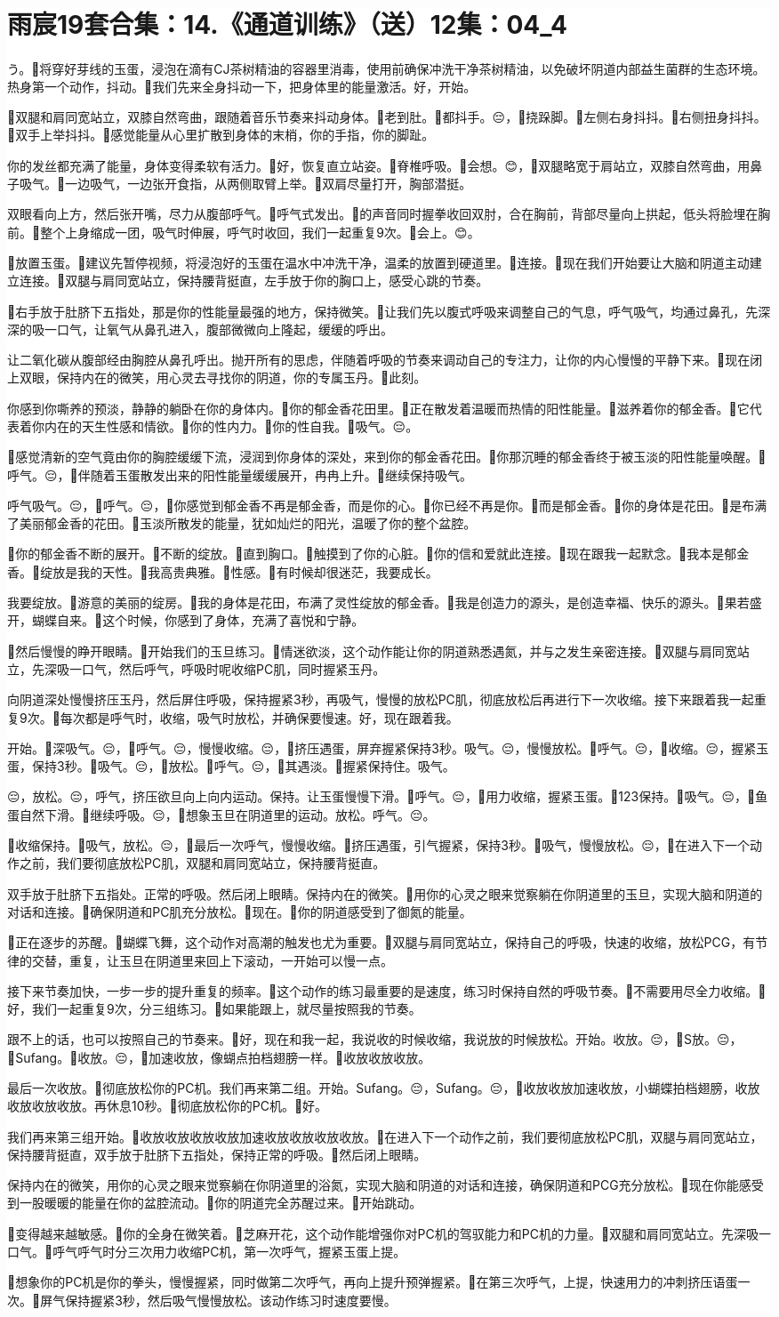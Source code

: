 # 雨宸19套合集：14.《通道训练》（送）12集：04_4

う。🎼将穿好芽线的玉蛋，浸泡在滴有CJ茶树精油的容器里消毒，使用前确保冲洗干净茶树精油，以免破坏阴道内部益生菌群的生态环境。热身第一个动作，抖动。🎼我们先来全身抖动一下，把身体里的能量激活。好，开始。

🎼双腿和肩同宽站立，双膝自然弯曲，跟随着音乐节奏来抖动身体。🎼老到肚。🎼都抖手。😔，🎼挠跺脚。🎼左侧右身抖抖。🎼右侧扭身抖抖。🎼双手上举抖抖。🎼感觉能量从心里扩散到身体的末梢，你的手指，你的脚趾。

你的发丝都充满了能量，身体变得柔软有活力。🎼好，恢复直立站姿。🎼脊椎呼吸。🎼会想。😊，🎼双腿略宽于肩站立，双膝自然弯曲，用鼻子吸气。🎼一边吸气，一边张开食指，从两侧取臂上举。🎼双肩尽量打开，胸部潜挺。

双眼看向上方，然后张开嘴，尽力从腹部呼气。🎼呼气式发出。🎼的声音同时握拳收回双肘，合在胸前，背部尽量向上拱起，低头将脸埋在胸前。🎼整个上身缩成一团，吸气时伸展，呼气时收回，我们一起重复9次。🎼会上。😊。

🎼放置玉蛋。🎼建议先暂停视频，将浸泡好的玉蛋在温水中冲洗干净，温柔的放置到硬道里。🎼连接。🎼现在我们开始要让大脑和阴道主动建立连接。🎼双腿与肩同宽站立，保持腰背挺直，左手放于你的胸口上，感受心跳的节奏。

🎼右手放于肚脐下五指处，那是你的性能量最强的地方，保持微笑。🎼让我们先以腹式呼吸来调整自己的气息，呼气吸气，均通过鼻孔，先深深的吸一口气，让氧气从鼻孔进入，腹部微微向上隆起，缓缓的呼出。

让二氧化碳从腹部经由胸腔从鼻孔呼出。抛开所有的思虑，伴随着呼吸的节奏来调动自己的专注力，让你的内心慢慢的平静下来。🎼现在闭上双眼，保持内在的微笑，用心灵去寻找你的阴道，你的专属玉丹。🎼此刻。

你感到你嘶养的预淡，静静的躺卧在你的身体内。🎼你的郁金香花田里。🎼正在散发着温暖而热情的阳性能量。🎼滋养着你的郁金香。🎼它代表着你内在的天生性感和情欲。🎼你的性内力。🎼你的性自我。🎼吸气。😔。

🎼感觉清新的空气竟由你的胸腔缓缓下流，浸润到你身体的深处，来到你的郁金香花田。🎼你那沉睡的郁金香终于被玉淡的阳性能量唤醒。🎼呼气。😔，🎼伴随着玉蛋散发出来的阳性能量缓缓展开，冉冉上升。🎼继续保持吸气。

呼气吸气。😔，🎼呼气。😔，🎼你感觉到郁金香不再是郁金香，而是你的心。🎼你已经不再是你。🎼而是郁金香。🎼你的身体是花田。🎼是布满了美丽郁金香的花田。🎼玉淡所散发的能量，犹如灿烂的阳光，温暖了你的整个盆腔。

🎼你的郁金香不断的展开。🎼不断的绽放。🎼直到胸口。🎼触摸到了你的心脏。🎼你的信和爱就此连接。🎼现在跟我一起默念。🎼我本是郁金香。🎼绽放是我的天性。🎼我高贵典雅。🎼性感。🎼有时候却很迷茫，我要成长。

我要绽放。🎼游意的美丽的绽房。🎼我的身体是花田，布满了灵性绽放的郁金香。🎼我是创造力的源头，是创造幸福、快乐的源头。🎼果若盛开，蝴蝶自来。🎼这个时候，你感到了身体，充满了喜悦和宁静。

🎼然后慢慢的睁开眼睛。🎼开始我们的玉旦练习。🎼情迷欲淡，这个动作能让你的阴道熟悉遇氮，并与之发生亲密连接。🎼双腿与肩同宽站立，先深吸一口气，然后呼气，呼吸时呢收缩PC肌，同时握紧玉丹。

向阴道深处慢慢挤压玉丹，然后屏住呼吸，保持握紧3秒，再吸气，慢慢的放松PC肌，彻底放松后再进行下一次收缩。接下来跟着我一起重复9次。🎼每次都是呼气时，收缩，吸气时放松，并确保要慢速。好，现在跟着我。

开始。🎼深吸气。😔，🎼呼气。😔，慢慢收缩。😔，🎼挤压遇蛋，屏弃握紧保持3秒。吸气。😔，慢慢放松。🎼呼气。😔，🎼收缩。😔，握紧玉蛋，保持3秒。🎼吸气。😔，🎼放松。🎼呼气。😔，🎼其遇淡。🎼握紧保持住。吸气。

😔，放松。😔，呼气，挤压欲旦向上向内运动。保持。让玉蛋慢慢下滑。🎼呼气。😔，🎼用力收缩，握紧玉蛋。🎼123保持。🎼吸气。😔，🎼鱼蛋自然下滑。🎼继续呼吸。😔，🎼想象玉旦在阴道里的运动。放松。呼气。😔。

🎼收缩保持。🎼吸气，放松。😔，🎼最后一次呼气，慢慢收缩。🎼挤压遇蛋，引气握紧，保持3秒。🎼吸气，慢慢放松。😔，🎼在进入下一个动作之前，我们要彻底放松PC肌，双腿和肩同宽站立，保持腰背挺直。

双手放于肚脐下五指处。正常的呼吸。然后闭上眼睛。保持内在的微笑。🎼用你的心灵之眼来觉察躺在你阴道里的玉旦，实现大脑和阴道的对话和连接。🎼确保阴道和PC肌充分放松。🎼现在。🎼你的阴道感受到了御氮的能量。

🎼正在逐步的苏醒。🎼蝴蝶飞舞，这个动作对高潮的触发也尤为重要。🎼双腿与肩同宽站立，保持自己的呼吸，快速的收缩，放松PCG，有节律的交替，重复，让玉旦在阴道里来回上下滚动，一开始可以慢一点。

接下来节奏加快，一步一步的提升重复的频率。🎼这个动作的练习最重要的是速度，练习时保持自然的呼吸节奏。🎼不需要用尽全力收缩。🎼好，我们一起重复9次，分三组练习。🎼如果能跟上，就尽量按照我的节奏。

跟不上的话，也可以按照自己的节奏来。🎼好，现在和我一起，我说收的时候收缩，我说放的时候放松。开始。收放。😔，🎼S放。😔，🎼Sufang。🎼收放。😔，🎼加速收放，像蝴点拍档翅膀一样。🎼收放收放收放。

最后一次收放。🎼彻底放松你的PC机。我们再来第二组。开始。Sufang。😔，Sufang。😔，🎼收放收放加速收放，小蝴蝶拍档翅膀，收放收放收放收放。再休息10秒。🎼彻底放松你的PC机。🎼好。

我们再来第三组开始。🎼收放收放收放收放加速收放收放收放收放。🎼在进入下一个动作之前，我们要彻底放松PC肌，双腿与肩同宽站立，保持腰背挺直，双手放于肚脐下五指处，保持正常的呼吸。🎼然后闭上眼睛。

保持内在的微笑，用你的心灵之眼来觉察躺在你阴道里的浴氮，实现大脑和阴道的对话和连接，确保阴道和PCG充分放松。🎼现在你能感受到一股暖暖的能量在你的盆腔流动。🎼你的阴道完全苏醒过来。🎼开始跳动。

🎼变得越来越敏感。🎼你的全身在微笑着。🎼芝麻开花，这个动作能增强你对PC机的驾驭能力和PC机的力量。🎼双腿和肩同宽站立。先深吸一口气。🎼呼气呼气时分三次用力收缩PC机，第一次呼气，握紧玉蛋上提。

🎼想象你的PC机是你的拳头，慢慢握紧，同时做第二次呼气，再向上提升预弹握紧。🎼在第三次呼气，上提，快速用力的冲刺挤压语蛋一次。🎼屏气保持握紧3秒，然后吸气慢慢放松。该动作练习时速度要慢。
